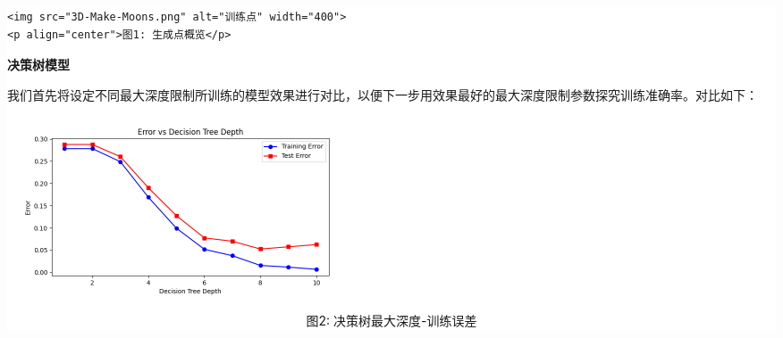     <img src="3D-Make-Moons.png" alt="训练点" width="400">
    <p align="center">图1: 生成点概览</p>
  </div>

**决策树模型**

我们首先将设定不同最大深度限制所训练的模型效果进行对比，以便下一步用效果最好的最大深度限制参数探究训练准确率。对比如下：
<div class="center">
    <img src="Decison Trees/Error_Depth.png" alt="训练点" width="400">
    <p align="center">图2: 决策树最大深度-训练误差</p>
</div>
